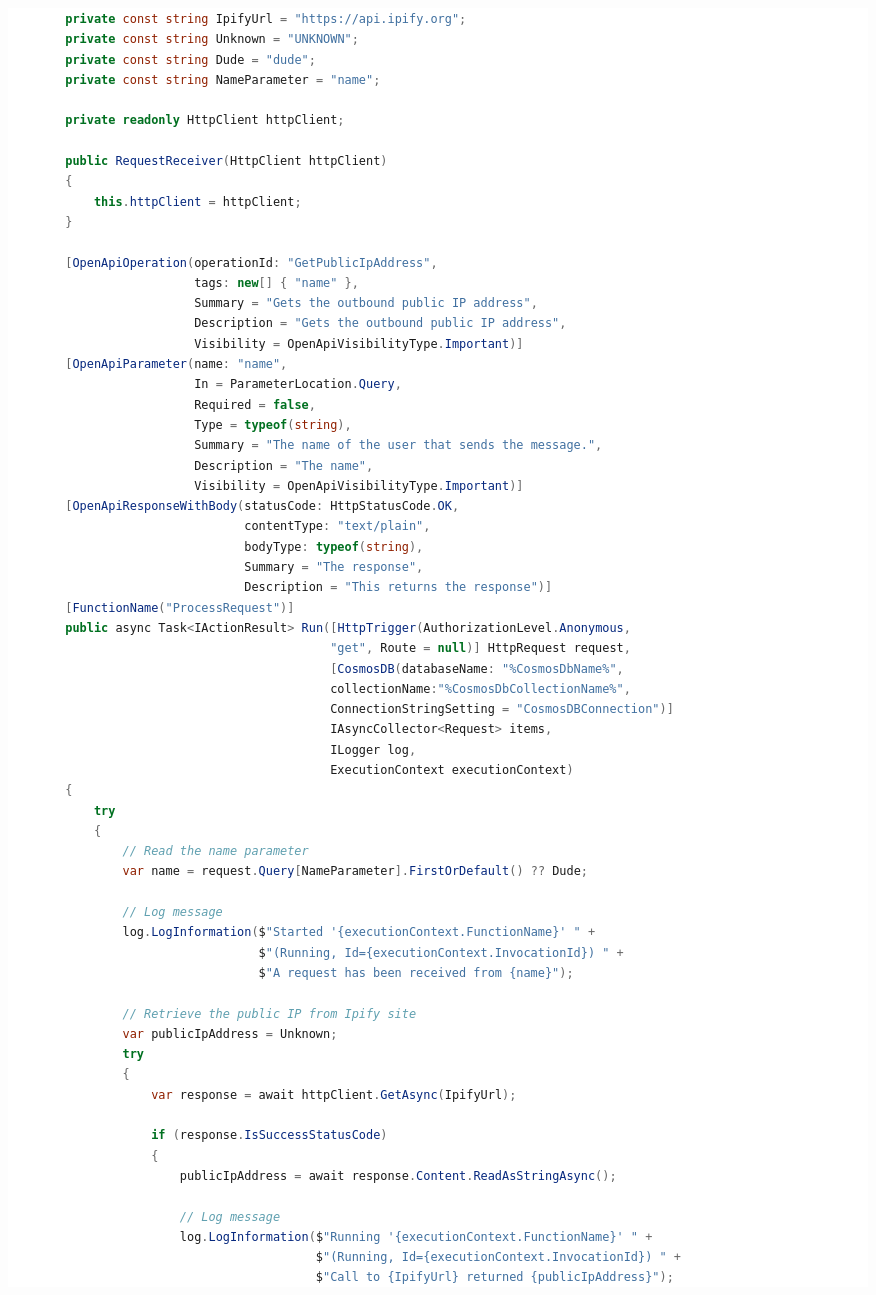 ```csharp
        private const string IpifyUrl = "https://api.ipify.org";
        private const string Unknown = "UNKNOWN";
        private const string Dude = "dude";
        private const string NameParameter = "name";

        private readonly HttpClient httpClient;

        public RequestReceiver(HttpClient httpClient)
        {
            this.httpClient = httpClient;
        }

        [OpenApiOperation(operationId: "GetPublicIpAddress", 
                          tags: new[] { "name" }, 
                          Summary = "Gets the outbound public IP address", 
                          Description = "Gets the outbound public IP address", 
                          Visibility = OpenApiVisibilityType.Important)]
        [OpenApiParameter(name: "name", 
                          In = ParameterLocation.Query, 
                          Required = false, 
                          Type = typeof(string), 
                          Summary = "The name of the user that sends the message.", 
                          Description = "The name", 
                          Visibility = OpenApiVisibilityType.Important)]
        [OpenApiResponseWithBody(statusCode: HttpStatusCode.OK, 
                                 contentType: "text/plain", 
                                 bodyType: typeof(string), 
                                 Summary = "The response", 
                                 Description = "This returns the response")]
        [FunctionName("ProcessRequest")]
        public async Task<IActionResult> Run([HttpTrigger(AuthorizationLevel.Anonymous, 
                                             "get", Route = null)] HttpRequest request,
                                             [CosmosDB(databaseName: "%CosmosDbName%", 
                                             collectionName:"%CosmosDbCollectionName%", 
                                             ConnectionStringSetting = "CosmosDBConnection")] 
                                             IAsyncCollector<Request> items,
                                             ILogger log,
                                             ExecutionContext executionContext)
        {
            try
            {
                // Read the name parameter
                var name = request.Query[NameParameter].FirstOrDefault() ?? Dude;

                // Log message
                log.LogInformation($"Started '{executionContext.FunctionName}' " +
                                   $"(Running, Id={executionContext.InvocationId}) " +
                                   $"A request has been received from {name}");

                // Retrieve the public IP from Ipify site
                var publicIpAddress = Unknown;
                try
                {
                    var response = await httpClient.GetAsync(IpifyUrl);

                    if (response.IsSuccessStatusCode)
                    {
                        publicIpAddress = await response.Content.ReadAsStringAsync();

                        // Log message
                        log.LogInformation($"Running '{executionContext.FunctionName}' " +
                                           $"(Running, Id={executionContext.InvocationId}) " +
                                           $"Call to {IpifyUrl} returned {publicIpAddress}");
```